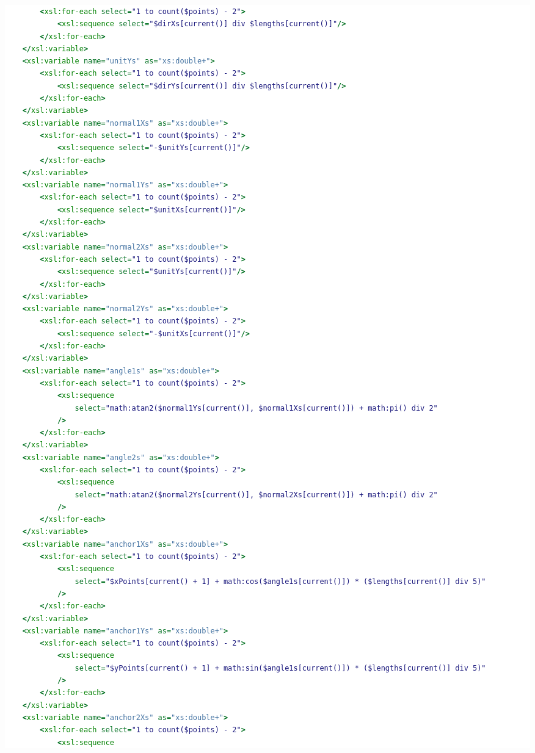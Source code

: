```xslt
        <xsl:for-each select="1 to count($points) - 2">
            <xsl:sequence select="$dirXs[current()] div $lengths[current()]"/>
        </xsl:for-each>
    </xsl:variable>
    <xsl:variable name="unitYs" as="xs:double+">
        <xsl:for-each select="1 to count($points) - 2">
            <xsl:sequence select="$dirYs[current()] div $lengths[current()]"/>
        </xsl:for-each>
    </xsl:variable>
    <xsl:variable name="normal1Xs" as="xs:double+">
        <xsl:for-each select="1 to count($points) - 2">
            <xsl:sequence select="-$unitYs[current()]"/>
        </xsl:for-each>
    </xsl:variable>
    <xsl:variable name="normal1Ys" as="xs:double+">
        <xsl:for-each select="1 to count($points) - 2">
            <xsl:sequence select="$unitXs[current()]"/>
        </xsl:for-each>
    </xsl:variable>
    <xsl:variable name="normal2Xs" as="xs:double+">
        <xsl:for-each select="1 to count($points) - 2">
            <xsl:sequence select="$unitYs[current()]"/>
        </xsl:for-each>
    </xsl:variable>
    <xsl:variable name="normal2Ys" as="xs:double+">
        <xsl:for-each select="1 to count($points) - 2">
            <xsl:sequence select="-$unitXs[current()]"/>
        </xsl:for-each>
    </xsl:variable>
    <xsl:variable name="angle1s" as="xs:double+">
        <xsl:for-each select="1 to count($points) - 2">
            <xsl:sequence
                select="math:atan2($normal1Ys[current()], $normal1Xs[current()]) + math:pi() div 2"
            />
        </xsl:for-each>
    </xsl:variable>
    <xsl:variable name="angle2s" as="xs:double+">
        <xsl:for-each select="1 to count($points) - 2">
            <xsl:sequence
                select="math:atan2($normal2Ys[current()], $normal2Xs[current()]) + math:pi() div 2"
            />
        </xsl:for-each>
    </xsl:variable>
    <xsl:variable name="anchor1Xs" as="xs:double+">
        <xsl:for-each select="1 to count($points) - 2">
            <xsl:sequence
                select="$xPoints[current() + 1] + math:cos($angle1s[current()]) * ($lengths[current()] div 5)"
            />
        </xsl:for-each>
    </xsl:variable>
    <xsl:variable name="anchor1Ys" as="xs:double+">
        <xsl:for-each select="1 to count($points) - 2">
            <xsl:sequence
                select="$yPoints[current() + 1] + math:sin($angle1s[current()]) * ($lengths[current()] div 5)"
            />
        </xsl:for-each>
    </xsl:variable>
    <xsl:variable name="anchor2Xs" as="xs:double+">
        <xsl:for-each select="1 to count($points) - 2">
            <xsl:sequence
```